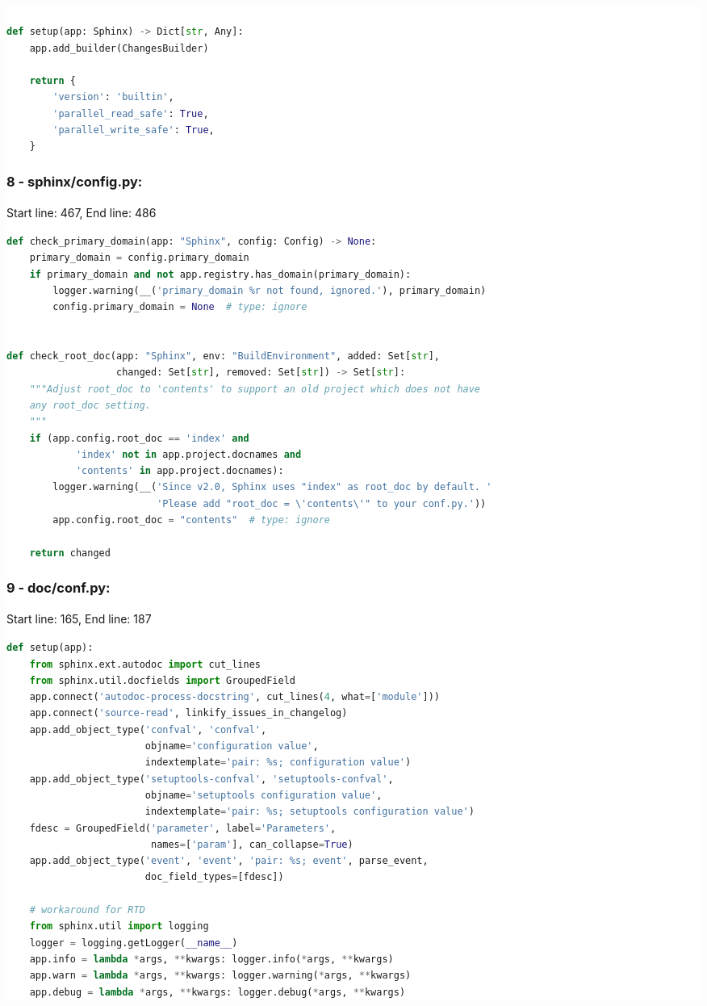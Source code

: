 ```python

def setup(app: Sphinx) -> Dict[str, Any]:
    app.add_builder(ChangesBuilder)

    return {
        'version': 'builtin',
        'parallel_read_safe': True,
        'parallel_write_safe': True,
    }
```
### 8 - sphinx/config.py:

Start line: 467, End line: 486

```python
def check_primary_domain(app: "Sphinx", config: Config) -> None:
    primary_domain = config.primary_domain
    if primary_domain and not app.registry.has_domain(primary_domain):
        logger.warning(__('primary_domain %r not found, ignored.'), primary_domain)
        config.primary_domain = None  # type: ignore


def check_root_doc(app: "Sphinx", env: "BuildEnvironment", added: Set[str],
                   changed: Set[str], removed: Set[str]) -> Set[str]:
    """Adjust root_doc to 'contents' to support an old project which does not have
    any root_doc setting.
    """
    if (app.config.root_doc == 'index' and
            'index' not in app.project.docnames and
            'contents' in app.project.docnames):
        logger.warning(__('Since v2.0, Sphinx uses "index" as root_doc by default. '
                          'Please add "root_doc = \'contents\'" to your conf.py.'))
        app.config.root_doc = "contents"  # type: ignore

    return changed
```
### 9 - doc/conf.py:

Start line: 165, End line: 187

```python
def setup(app):
    from sphinx.ext.autodoc import cut_lines
    from sphinx.util.docfields import GroupedField
    app.connect('autodoc-process-docstring', cut_lines(4, what=['module']))
    app.connect('source-read', linkify_issues_in_changelog)
    app.add_object_type('confval', 'confval',
                        objname='configuration value',
                        indextemplate='pair: %s; configuration value')
    app.add_object_type('setuptools-confval', 'setuptools-confval',
                        objname='setuptools configuration value',
                        indextemplate='pair: %s; setuptools configuration value')
    fdesc = GroupedField('parameter', label='Parameters',
                         names=['param'], can_collapse=True)
    app.add_object_type('event', 'event', 'pair: %s; event', parse_event,
                        doc_field_types=[fdesc])

    # workaround for RTD
    from sphinx.util import logging
    logger = logging.getLogger(__name__)
    app.info = lambda *args, **kwargs: logger.info(*args, **kwargs)
    app.warn = lambda *args, **kwargs: logger.warning(*args, **kwargs)
    app.debug = lambda *args, **kwargs: logger.debug(*args, **kwargs)
```